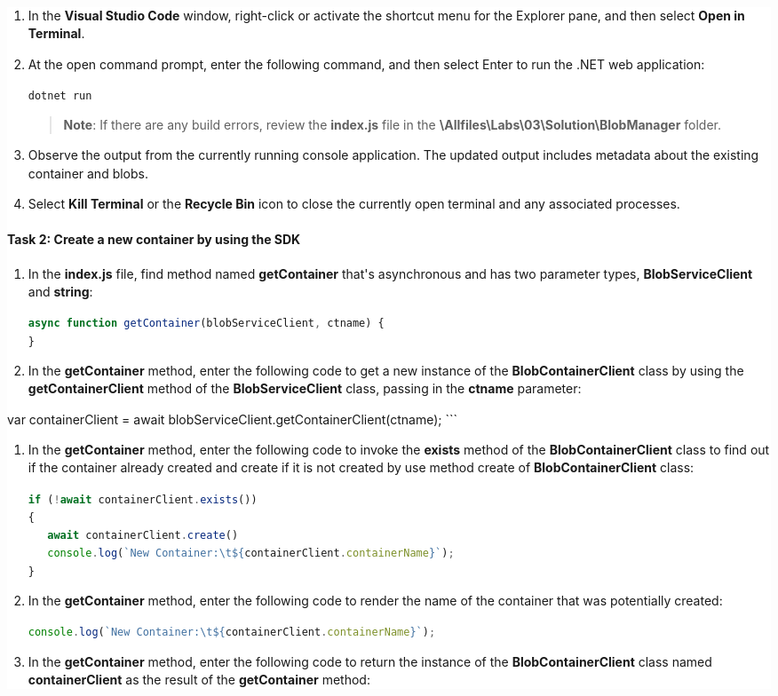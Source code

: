 1.  In the **Visual Studio Code** window, right-click or activate the shortcut menu for the Explorer pane, and then select **Open in Terminal**.

1.  At the open command prompt, enter the following command, and then select Enter to run the .NET web application:

    ```cmd
    dotnet run
    ```

    > **Note**: If there are any build errors, review the **index.js** file in the **\\Allfiles\\Labs\\03\\Solution\\BlobManager** folder.

1.  Observe the output from the currently running console application. The updated output includes metadata about the existing container and blobs.

1.  Select **Kill Terminal** or the **Recycle Bin** icon to close the currently open terminal and any associated processes.

#### Task 2: Create a new container by using the SDK

1.  In the **index.js** file, find method named **getContainer** that's asynchronous and has two parameter types, **BlobServiceClient** and **string**:

    ```javascript
    async function getContainer(blobServiceClient, ctname) {
    }
    ```

1.  In the **getContainer** method, enter the following code to get a new instance of the **BlobContainerClient** class by using the **getContainerClient** method of the **BlobServiceClient** class, passing in the **ctname** parameter:

    ```
   var containerClient = await blobServiceClient.getContainerClient(ctname);
    ```

1.  In the **getContainer** method, enter the following code to invoke the **exists** method of the **BlobContainerClient** class to find out if the container already created and create if it is not created by use method create of **BlobContainerClient** class:

    ```javascript
    if (!await containerClient.exists())
    {
       await containerClient.create()
       console.log(`New Container:\t${containerClient.containerName}`);
    }  
    ```

1.  In the **getContainer** method, enter the following code to render the name of the container that was potentially created:

    ```javascript
    console.log(`New Container:\t${containerClient.containerName}`);
    ```

1.  In the **getContainer** method, enter the following code to return the instance of the **BlobContainerClient** class named **containerClient** as the result of the **getContainer** method:
